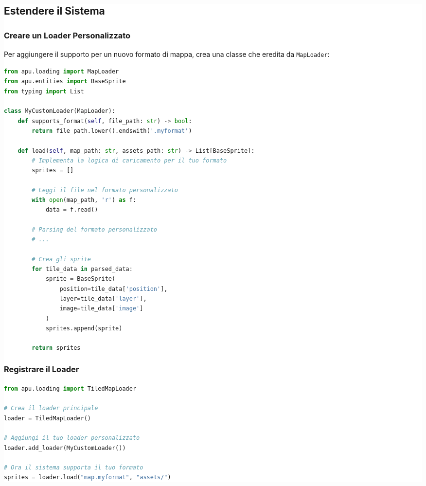 ## Estendere il Sistema

### Creare un Loader Personalizzato

Per aggiungere il supporto per un nuovo formato di mappa, crea una classe che eredita da `MapLoader`:

```python
from apu.loading import MapLoader
from apu.entities import BaseSprite
from typing import List

class MyCustomLoader(MapLoader):
    def supports_format(self, file_path: str) -> bool:
        return file_path.lower().endswith('.myformat')
    
    def load(self, map_path: str, assets_path: str) -> List[BaseSprite]:
        # Implementa la logica di caricamento per il tuo formato
        sprites = []
        
        # Leggi il file nel formato personalizzato
        with open(map_path, 'r') as f:
            data = f.read()
        
        # Parsing del formato personalizzato
        # ...
        
        # Crea gli sprite
        for tile_data in parsed_data:
            sprite = BaseSprite(
                position=tile_data['position'],
                layer=tile_data['layer'],
                image=tile_data['image']
            )
            sprites.append(sprite)
        
        return sprites
```

### Registrare il Loader

```python
from apu.loading import TiledMapLoader

# Crea il loader principale
loader = TiledMapLoader()

# Aggiungi il tuo loader personalizzato
loader.add_loader(MyCustomLoader())

# Ora il sistema supporta il tuo formato
sprites = loader.load("map.myformat", "assets/")
```
